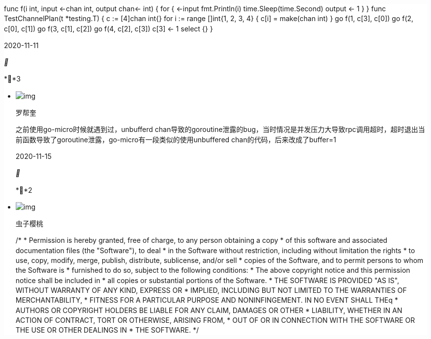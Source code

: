   func f(i int, input <-chan int, output chan<- int) {
  for {
  <-input
  fmt.Println(i)
  time.Sleep(time.Second)
  output <- 1
  }
  }
  func TestChannelPlan(t *testing.T) {
  c := [4]chan int{}
  for i := range []int{1, 2, 3, 4} {
  c[i] = make(chan int)
  }
  go f(1, c[3], c[0])
  go f(2, c[0], c[1])
  go f(3, c[1], c[2])
  go f(4, c[2], c[3])
  c[3] <- 1
  select {}
  }

  2020-11-11

  **

  **3

- ![img](https://static001.geekbang.org/account/avatar/00/13/67/dd/55aa6e07.jpg)

  罗帮奎

  之前使用go-micro时候就遇到过，unbufferd chan导致的goroutine泄露的bug，当时情况是并发压力大导致rpc调用超时，超时退出当前函数导致了goroutine泄露，go-micro有一段类似的使用unbuffered chan的代码，后来改成了buffer=1

  2020-11-15

  **

  **2

- ![img](https://static001.geekbang.org/account/avatar/00/12/b6/5b/4486e4f9.jpg)

  虫子樱桃

  /*
   \* Permission is hereby granted, free of charge, to any person obtaining a copy
   \* of this software and associated documentation files (the "Software"), to deal
   \* in the Software without restriction, including without limitation the rights
   \* to use, copy, modify, merge, publish, distribute, sublicense, and/or sell
   \* copies of the Software, and to permit persons to whom the Software is
   \* furnished to do so, subject to the following conditions:
   \* The above copyright notice and this permission notice shall be included in
   \* all copies or substantial portions of the Software.
   \* THE SOFTWARE IS PROVIDED "AS IS", WITHOUT WARRANTY OF ANY KIND, EXPRESS OR
   \* IMPLIED, INCLUDING BUT NOT LIMITED TO THE WARRANTIES OF MERCHANTABILITY,
   \* FITNESS FOR A PARTICULAR PURPOSE AND NONINFINGEMENT. IN NO EVENT SHALL THEq
   \* AUTHORS OR COPYRIGHT HOLDERS BE LIABLE FOR ANY CLAIM, DAMAGES OR OTHER
   \* LIABILITY, WHETHER IN AN ACTION OF CONTRACT, TORT OR OTHERWISE, ARISING FROM,
   \* OUT OF OR IN CONNECTION WITH THE SOFTWARE OR THE USE OR OTHER DEALINGS IN
   \* THE SOFTWARE.
   */
